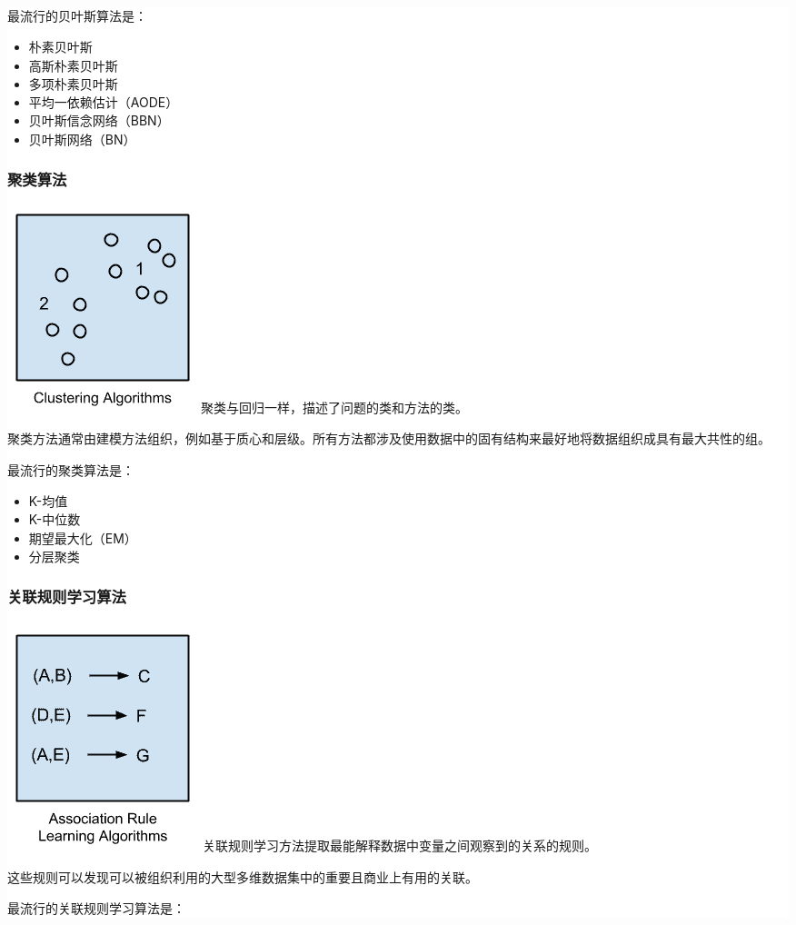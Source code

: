 最流行的贝叶斯算法是：

*   朴素贝叶斯
*   高斯朴素贝叶斯
*   多项朴素贝叶斯
*   平均一依赖估计（AODE）
*   贝叶斯信念网络（BBN）
*   贝叶斯网络（BN）

### 聚类算法

![Clustering Algorithms](img/10f6e2ade3232933045aef9ce8c3982d.jpg)聚类与回归一样，描述了问题的类和方法的类。

聚类方法通常由建模方法组织，例如基于质心和层级。所有方法都涉及使用数据中的固有结构来最好地将数据组织成具有最大共性的组。

最流行的聚类算法是：

*   K-均值
*   K-中位数
*   期望最大化（EM）
*   分层聚类

### 关联规则学习算法

![Assoication Rule Learning Algorithms](img/83ede7dcd3b335f572a21b6b93005192.jpg)关联规则学习方法提取最能解释数据中变量之间观察到的关系的规则。

这些规则可以发现可以被组织利用的大型多维数据集中的重要且商业上有用的关联。

最流行的关联规则学习算法是：

